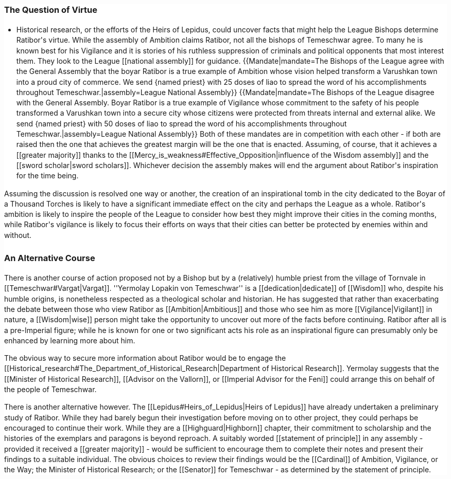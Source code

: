 ### The Question of Virtue
* Historical research, or the efforts of the Heirs of Lepidus, could uncover facts that might help the League Bishops determine Ratibor's virtue.
While the assembly of Ambition claims Ratibor, not all the bishops of Temeschwar agree. To many he is known best for his Vigilance and it is stories of his ruthless suppression of criminals and political opponents that most interest them. They look to the League [[national assembly]] for guidance. 
{{Mandate|mandate=The Bishops of the League agree with the General Assembly that the boyar Ratibor is a true example of Ambition whose vision helped transform a Varushkan town into a proud city of commerce. We send {named priest} with 25 doses of liao to spread the word of his accomplishments throughout Temeschwar.|assembly=League National Assembly}}
{{Mandate|mandate=The Bishops of the League disagree with the General Assembly. Boyar Ratibor is a true example of Vigilance whose commitment to the safety of his people transformed a Varushkan town into a secure city whose citizens were protected from threats internal and external alike. We send {named priest} with 50 doses of liao to spread the word of his accomplishments throughout Temeschwar.|assembly=League National Assembly}}
Both of these mandates are in competition with each other - if both are raised then the one that achieves the greatest margin will be the one that is enacted. Assuming, of course, that it achieves a [[greater majority]]  thanks to the [[Mercy_is_weakness#Effective_Opposition|influence of the Wisdom assembly]] and the [[sword scholar|sword scholars]]. Whichever decision the assembly makes will end the argument about Ratibor's inspiration for the time being.

Assuming the discussion is resolved one way or another, the creation of an inspirational tomb in the city dedicated to the Boyar of a Thousand Torches is likely to have a significant immediate effect on the city and perhaps the League as a whole. Ratibor's ambition is likely to inspire the people of the League to consider how best they might improve their cities in the coming months, while Ratibor's vigilance is likely to focus their efforts on ways that their cities can better be protected by enemies within and without.
### An Alternative Course
There is another course of action proposed not by a Bishop but by a (relatively) humble priest from the village of Tornvale in [[Temeschwar#Vargat|Vargat]]. ''Yermolay Lopakin von Temeschwar'' is a [[dedication|dedicate]] of [[Wisdom]] who, despite his humble origins, is nonetheless respected as a theological scholar and historian. He has suggested that rather than exacerbating the debate between those who view Ratibor as [[Ambition|Ambitious]] and those who see him as more [[Vigilance|Vigilant]] in nature, a [[Wisdom|wise]] person might take the opportunity to uncover out more of the facts before continuing. Ratibor after all is a pre-Imperial figure; while he is known for one or two significant acts his role as an inspirational figure can presumably only be enhanced by learning more about him.

The obvious way to secure more information about Ratibor would be to engage the [[Historical_research#The_Department_of_Historical_Research|Department of Historical Research]]. Yermolay suggests that the [[Minister of Historical Research]], [[Advisor on the Vallorn]], or [[Imperial Advisor for the Feni]] could arrange this on behalf of the people of Temeschwar.

There is another alternative however. The [[Lepidus#Heirs_of_Lepidus|Heirs of Lepidus]] have already undertaken a preliminary study of Ratibor. While they had barely begun their investigation before moving on to other project, they could perhaps be encouraged to continue their work. While they are a [[Highguard|Highborn]] chapter, their commitment to scholarship and the histories of the exemplars and paragons is beyond reproach. A suitably worded [[statement of principle]] in any assembly - provided it received a [[greater majority]] - would be sufficient to encourage them to complete their notes and present their findings to a suitable individual. The obvious choices to review their findings would be the [[Cardinal]] of Ambition, Vigilance, or the Way; the Minister of Historical Research; or the [[Senator]] for Temeschwar - as determined by the statement of principle. 
